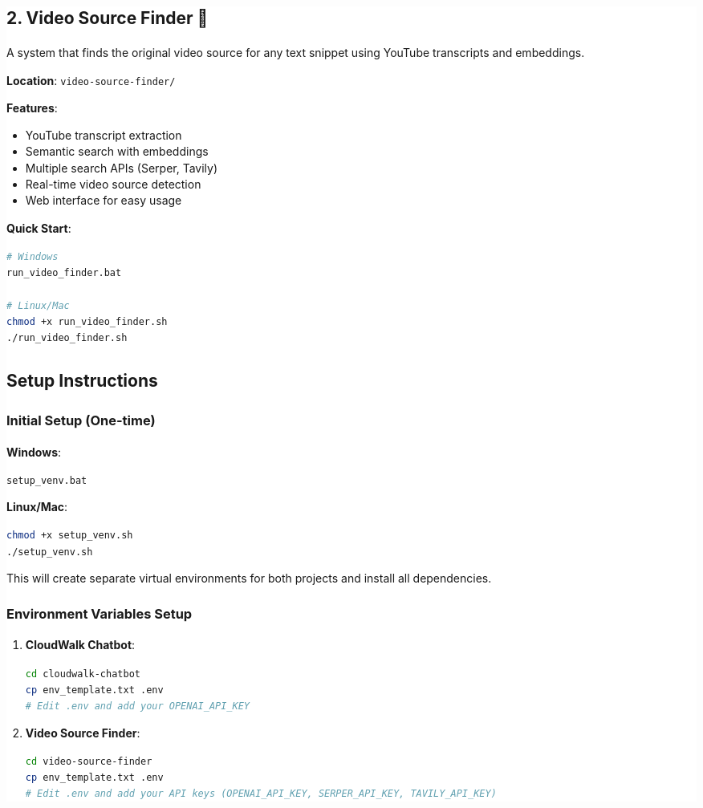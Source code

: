 ## 2. Video Source Finder 🎥
A system that finds the original video source for any text snippet using YouTube transcripts and embeddings.

**Location**: `video-source-finder/`

**Features**:
- YouTube transcript extraction
- Semantic search with embeddings
- Multiple search APIs (Serper, Tavily)
- Real-time video source detection
- Web interface for easy usage

**Quick Start**:
```bash
# Windows
run_video_finder.bat

# Linux/Mac
chmod +x run_video_finder.sh
./run_video_finder.sh
```

## Setup Instructions

### Initial Setup (One-time)

**Windows**:
```bash
setup_venv.bat
```

**Linux/Mac**:
```bash
chmod +x setup_venv.sh
./setup_venv.sh
```

This will create separate virtual environments for both projects and install all dependencies.

### Environment Variables Setup

1. **CloudWalk Chatbot**:
   ```bash
   cd cloudwalk-chatbot
   cp env_template.txt .env
   # Edit .env and add your OPENAI_API_KEY
   ```

2. **Video Source Finder**:
   ```bash
   cd video-source-finder
   cp env_template.txt .env
   # Edit .env and add your API keys (OPENAI_API_KEY, SERPER_API_KEY, TAVILY_API_KEY)
   ```
